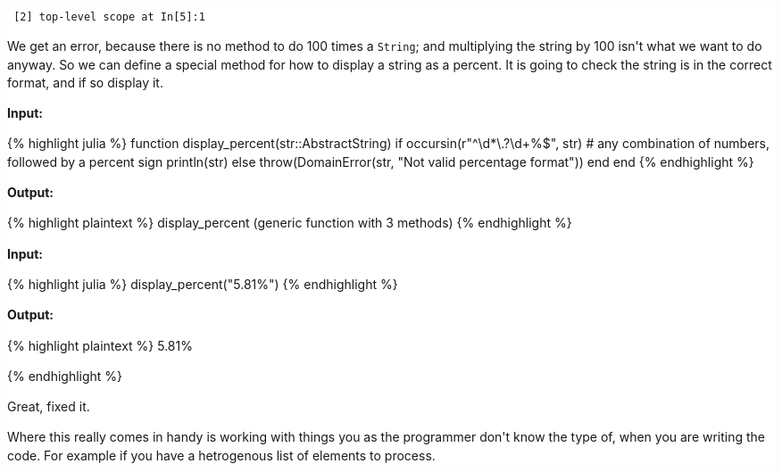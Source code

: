      [2] top-level scope at In[5]:1


We get an error, because there is no method to do 100 times a `String`;
and multiplying the string by 100 isn't what we want to do anyway.
So we can define a special method for how to display a string as a percent.
It is going to check the string is in the correct format,
and if so display it.

**Input:**

<div class="jupyter-input jupyter-cell">
{% highlight julia %}
function display_percent(str::AbstractString)
    if occursin(r"^\d*\.?\d+%$", str)  # any combination of numbers, followed by a percent sign
        println(str)
    else
        throw(DomainError(str, "Not valid percentage format"))
    end
end
{% endhighlight %}
</div>

**Output:**

<div class="jupyter-cell">
  

{% highlight plaintext %}
display_percent (generic function with 3 methods)
{% endhighlight %}




</div>

**Input:**

<div class="jupyter-input jupyter-cell">
{% highlight julia %}
display_percent("5.81%")
{% endhighlight %}
</div>

**Output:**

<div class="jupyter-stream jupyter-cell">
{% highlight plaintext %}
5.81%

{% endhighlight %}
</div>

Great, fixed it.

Where this really comes in handy is working with things you as the programmer don't know the type of, when you are writing the code.
For example if you have a hetrogenous list of elements to process.

